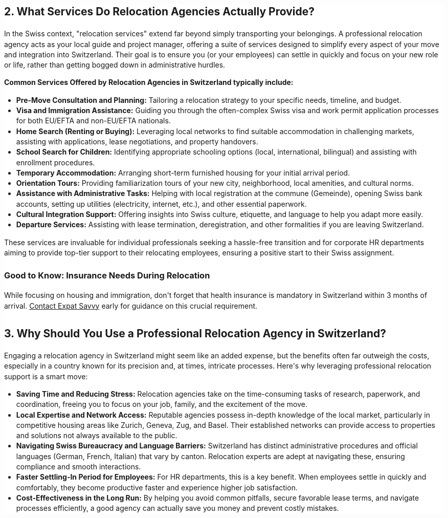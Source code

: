 ## 2. What Services Do Relocation Agencies Actually Provide?

In the Swiss context, "relocation services" extend far beyond simply transporting your belongings. A professional relocation agency acts as your local guide and project manager, offering a suite of services designed to simplify every aspect of your move and integration into Switzerland. Their goal is to ensure you (or your employees) can settle in quickly and focus on your new role or life, rather than getting bogged down in administrative hurdles.

**Common Services Offered by Relocation Agencies in Switzerland typically include:**

*   **Pre-Move Consultation and Planning:** Tailoring a relocation strategy to your specific needs, timeline, and budget.
*   **Visa and Immigration Assistance:** Guiding you through the often-complex Swiss visa and work permit application processes for both EU/EFTA and non-EU/EFTA nationals.
*   **Home Search (Renting or Buying):** Leveraging local networks to find suitable accommodation in challenging markets, assisting with applications, lease negotiations, and property handovers.
*   **School Search for Children:** Identifying appropriate schooling options (local, international, bilingual) and assisting with enrollment procedures.
*   **Temporary Accommodation:** Arranging short-term furnished housing for your initial arrival period.
*   **Orientation Tours:** Providing familiarization tours of your new city, neighborhood, local amenities, and cultural norms.
*   **Assistance with Administrative Tasks:** Helping with local registration at the commune (Gemeinde), opening Swiss bank accounts, setting up utilities (electricity, internet, etc.), and other essential paperwork.
*   **Cultural Integration Support:** Offering insights into Swiss culture, etiquette, and language to help you adapt more easily.
*   **Departure Services:** Assisting with lease termination, deregistration, and other formalities if you are leaving Switzerland.

These services are invaluable for individual professionals seeking a hassle-free transition and for corporate HR departments aiming to provide top-tier support to their relocating employees, ensuring a positive start to their Swiss assignment.

<div class="bg-blue-50 border-l-4 border-blue-500 p-4 my-6">
  <h3 class="font-bold text-blue-800">Good to Know: Insurance Needs During Relocation</h3>
  <p>While focusing on housing and immigration, don't forget that health insurance is mandatory in Switzerland within 3 months of arrival. <a href="/contact">Contact Expat Savvy</a> early for guidance on this crucial requirement.</p>
</div>

## 3. Why Should You Use a Professional Relocation Agency in Switzerland?

Engaging a relocation agency in Switzerland might seem like an added expense, but the benefits often far outweigh the costs, especially in a country known for its precision and, at times, intricate processes. Here's why leveraging professional relocation support is a smart move:

*   **Saving Time and Reducing Stress:** Relocation agencies take on the time-consuming tasks of research, paperwork, and coordination, freeing you to focus on your job, family, and the excitement of the move.
*   **Local Expertise and Network Access:** Reputable agencies possess in-depth knowledge of the local market, particularly in competitive housing areas like Zurich, Geneva, Zug, and Basel. Their established networks can provide access to properties and solutions not always available to the public.
*   **Navigating Swiss Bureaucracy and Language Barriers:** Switzerland has distinct administrative procedures and official languages (German, French, Italian) that vary by canton. Relocation experts are adept at navigating these, ensuring compliance and smooth interactions.
*   **Faster Settling-In Period for Employees:** For HR departments, this is a key benefit. When employees settle in quickly and comfortably, they become productive faster and experience higher job satisfaction.
*   **Cost-Effectiveness in the Long Run:** By helping you avoid common pitfalls, secure favorable lease terms, and navigate processes efficiently, a good agency can actually save you money and prevent costly mistakes.
